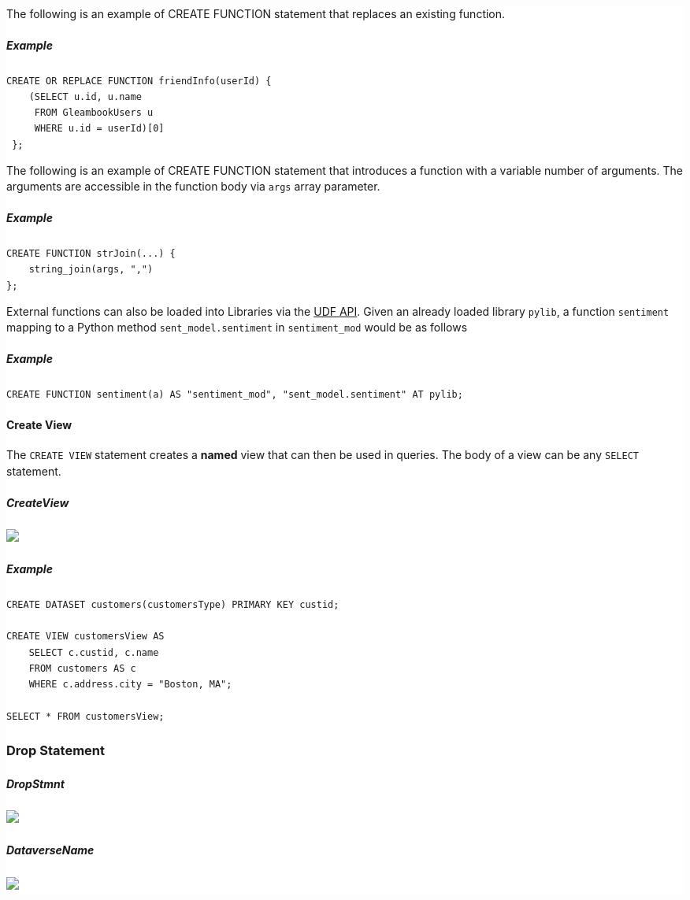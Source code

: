 The following is an example of CREATE FUNCTION statement that replaces an existing function.

##### Example

    CREATE OR REPLACE FUNCTION friendInfo(userId) {
        (SELECT u.id, u.name
         FROM GleambookUsers u
         WHERE u.id = userId)[0]
     };

The following is an example of CREATE FUNCTION statement that introduces a function with a variable number of arguments.
The arguments are accessible in the function body via `args` array parameter.

##### Example

    CREATE FUNCTION strJoin(...) {
        string_join(args, ",")
    };

External functions can also be loaded into Libraries via the [UDF API](../udf.html). Given
an already loaded library `pylib`, a function `sentiment` mapping to a Python method `sent_model.sentiment` in `sentiment_mod`
would be as follows

##### Example

    CREATE FUNCTION sentiment(a) AS "sentiment_mod", "sent_model.sentiment" AT pylib;

#### <a id="Create_view">Create View</a>

The `CREATE VIEW` statement creates a **named** view that can then be used in queries.
The body of a view can be any `SELECT` statement.

##### CreateView
![](../images/diagrams/CreateView.png)

##### Example

    CREATE DATASET customers(customersType) PRIMARY KEY custid;

    CREATE VIEW customersView AS 
        SELECT c.custid, c.name
        FROM customers AS c 
        WHERE c.address.city = "Boston, MA";

    SELECT * FROM customersView;

### <a id="Removal">Drop Statement</a>

##### DropStmnt
![](../images/diagrams/DropStmnt.png)

##### DataverseName
![](../images/diagrams/DataverseName.png)
